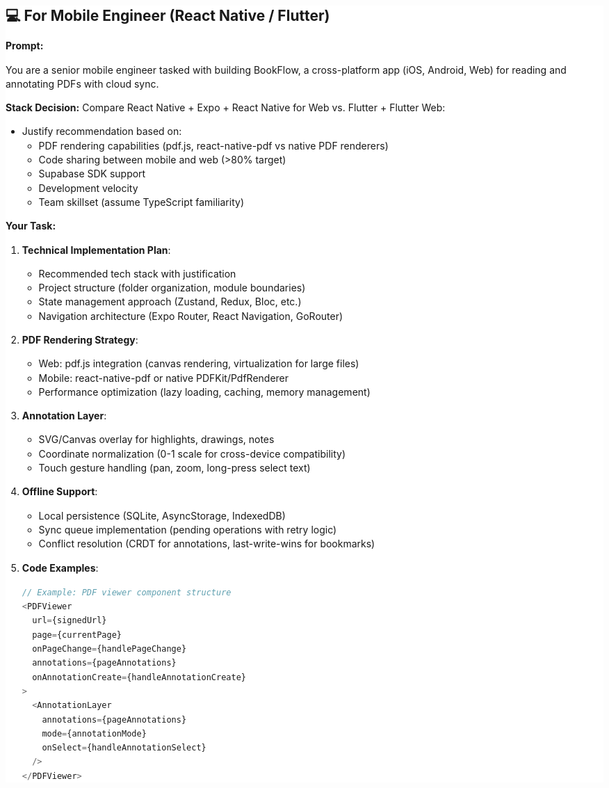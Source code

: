 
## 💻 For Mobile Engineer (React Native / Flutter)

**Prompt:**

You are a senior mobile engineer tasked with building BookFlow, a cross-platform app (iOS, Android, Web) for reading and annotating PDFs with cloud sync.

**Stack Decision:**
Compare React Native + Expo + React Native for Web vs. Flutter + Flutter Web:
- Justify recommendation based on:
  - PDF rendering capabilities (pdf.js, react-native-pdf vs native PDF renderers)
  - Code sharing between mobile and web (>80% target)
  - Supabase SDK support
  - Development velocity
  - Team skillset (assume TypeScript familiarity)

**Your Task:**

1. **Technical Implementation Plan**:
   - Recommended tech stack with justification
   - Project structure (folder organization, module boundaries)
   - State management approach (Zustand, Redux, Bloc, etc.)
   - Navigation architecture (Expo Router, React Navigation, GoRouter)

2. **PDF Rendering Strategy**:
   - Web: pdf.js integration (canvas rendering, virtualization for large files)
   - Mobile: react-native-pdf or native PDFKit/PdfRenderer
   - Performance optimization (lazy loading, caching, memory management)

3. **Annotation Layer**:
   - SVG/Canvas overlay for highlights, drawings, notes
   - Coordinate normalization (0-1 scale for cross-device compatibility)
   - Touch gesture handling (pan, zoom, long-press select text)

4. **Offline Support**:
   - Local persistence (SQLite, AsyncStorage, IndexedDB)
   - Sync queue implementation (pending operations with retry logic)
   - Conflict resolution (CRDT for annotations, last-write-wins for bookmarks)

5. **Code Examples**:
   ```typescript
   // Example: PDF viewer component structure
   <PDFViewer
     url={signedUrl}
     page={currentPage}
     onPageChange={handlePageChange}
     annotations={pageAnnotations}
     onAnnotationCreate={handleAnnotationCreate}
   >
     <AnnotationLayer
       annotations={pageAnnotations}
       mode={annotationMode}
       onSelect={handleAnnotationSelect}
     />
   </PDFViewer>
   ```
